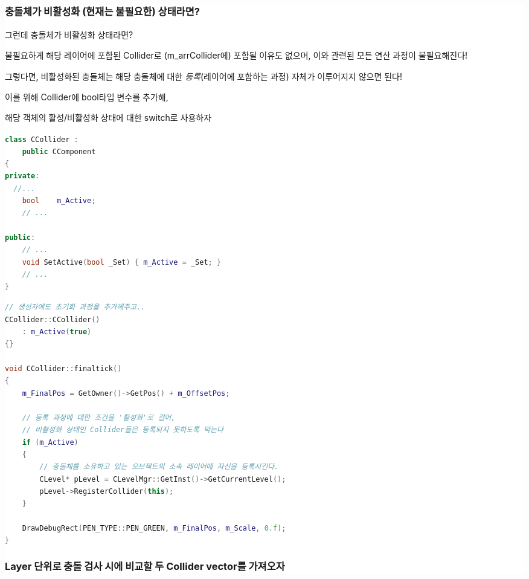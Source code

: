 ### 충돌체가 비활성화 (현재는 불필요한) 상태라면?

그런데 충돌체가 비활성화 상태라면?

불필요하게 해당 레이어에 포함된 Collider로 (m_arrCollider에) 포함될 이유도 없으며, 이와 관련된 모든 연산 과정이 불필요해진다! 

그렇다면, 비활성화된 충돌체는 해당 충돌체에 대한 *등록*(레이어에 포함하는 과정) 자체가 이루어지지 않으면 된다!

이를 위해 Collider에 bool타입 변수를 추가해, 

해당 객체의 활성/비활성화 상태에 대한 switch로 사용하자

```cpp
class CCollider :
    public CComponent
{
private:
  //...
	bool    m_Active;
	// ...

public:
	// ...
	void SetActive(bool _Set) { m_Active = _Set; }
	// ...
}
```

```cpp
// 생성자에도 초기화 과정을 추가해주고..
CCollider::CCollider()
	: m_Active(true)
{}

void CCollider::finaltick()
{
	m_FinalPos = GetOwner()->GetPos() + m_OffsetPos;

	// 등록 과정에 대한 조건을 '활성화'로 걸어, 
	// 비활성화 상태인 Collider들은 등록되지 못하도록 막는다
	if (m_Active)
	{
		// 충돌체를 소유하고 있는 오브젝트의 소속 레이어에 자신을 등록시킨다.
		CLevel* pLevel = CLevelMgr::GetInst()->GetCurrentLevel();
		pLevel->RegisterCollider(this);
	}

	DrawDebugRect(PEN_TYPE::PEN_GREEN, m_FinalPos, m_Scale, 0.f);
}

```

### Layer 단위로 충돌 검사 시에 비교할 두 Collider vector를 가져오자

